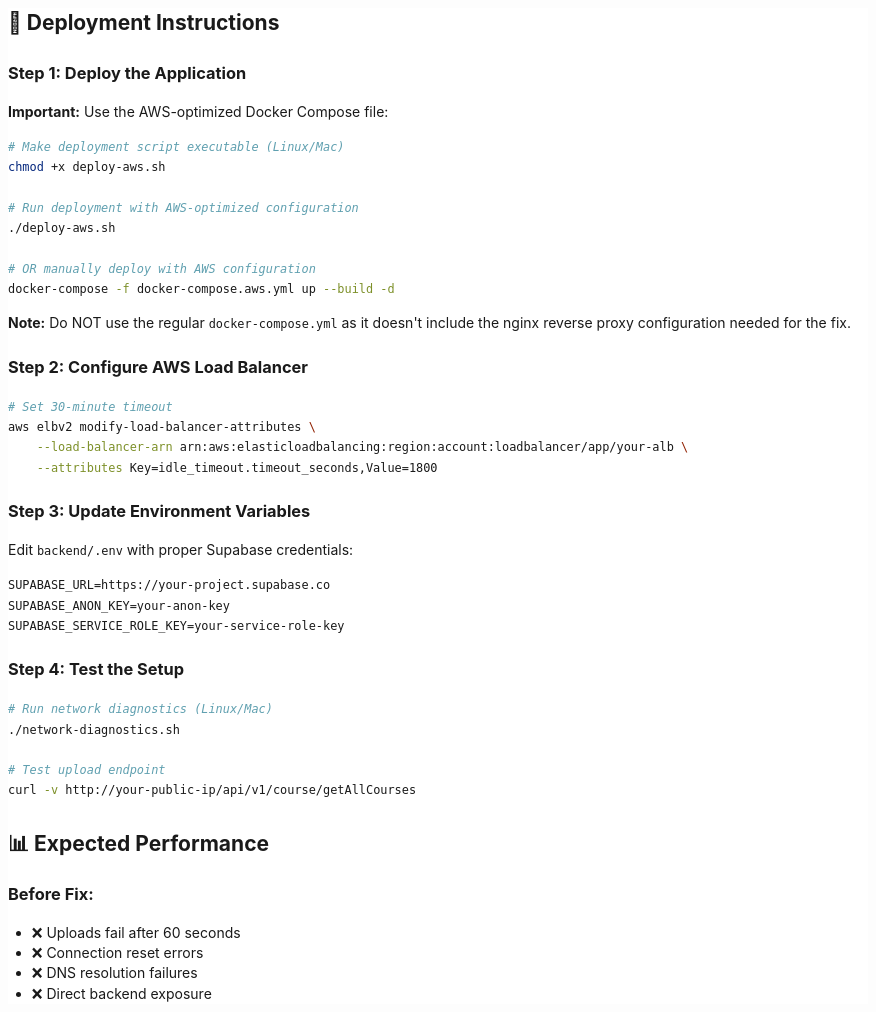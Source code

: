 ## 🚀 Deployment Instructions

### Step 1: Deploy the Application

**Important:** Use the AWS-optimized Docker Compose file:

```bash
# Make deployment script executable (Linux/Mac)
chmod +x deploy-aws.sh

# Run deployment with AWS-optimized configuration
./deploy-aws.sh

# OR manually deploy with AWS configuration
docker-compose -f docker-compose.aws.yml up --build -d
```

**Note:** Do NOT use the regular `docker-compose.yml` as it doesn't include the nginx reverse proxy configuration needed for the fix.

### Step 2: Configure AWS Load Balancer
```bash
# Set 30-minute timeout
aws elbv2 modify-load-balancer-attributes \
    --load-balancer-arn arn:aws:elasticloadbalancing:region:account:loadbalancer/app/your-alb \
    --attributes Key=idle_timeout.timeout_seconds,Value=1800
```

### Step 3: Update Environment Variables
Edit `backend/.env` with proper Supabase credentials:
```env
SUPABASE_URL=https://your-project.supabase.co
SUPABASE_ANON_KEY=your-anon-key
SUPABASE_SERVICE_ROLE_KEY=your-service-role-key
```

### Step 4: Test the Setup
```bash
# Run network diagnostics (Linux/Mac)
./network-diagnostics.sh

# Test upload endpoint
curl -v http://your-public-ip/api/v1/course/getAllCourses
```

## 📊 Expected Performance

### Before Fix:
- ❌ Uploads fail after 60 seconds
- ❌ Connection reset errors
- ❌ DNS resolution failures
- ❌ Direct backend exposure
